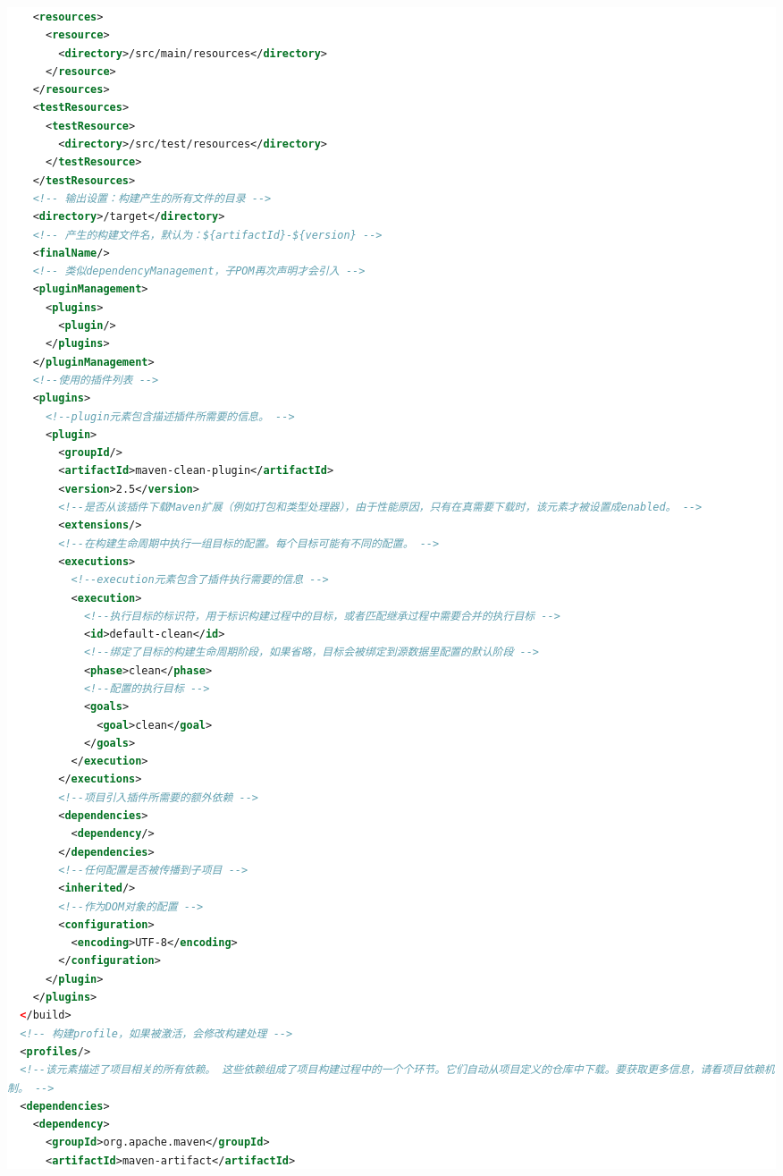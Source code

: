 ```xml
    <resources>
      <resource>
        <directory>/src/main/resources</directory>
      </resource>
    </resources>
    <testResources>
      <testResource>
        <directory>/src/test/resources</directory>
      </testResource>
    </testResources>
    <!-- 输出设置：构建产生的所有文件的目录 -->
    <directory>/target</directory>
    <!-- 产生的构建文件名，默认为：${artifactId}-${version} -->
    <finalName/>
    <!-- 类似dependencyManagement，子POM再次声明才会引入 -->
    <pluginManagement>
      <plugins>
        <plugin/>
      </plugins>
    </pluginManagement>
    <!--使用的插件列表 -->
    <plugins>
      <!--plugin元素包含描述插件所需要的信息。 -->
      <plugin>
        <groupId/>
        <artifactId>maven-clean-plugin</artifactId>
        <version>2.5</version>
        <!--是否从该插件下载Maven扩展（例如打包和类型处理器），由于性能原因，只有在真需要下载时，该元素才被设置成enabled。 -->
        <extensions/>
        <!--在构建生命周期中执行一组目标的配置。每个目标可能有不同的配置。 -->
        <executions>
          <!--execution元素包含了插件执行需要的信息 -->
          <execution>
            <!--执行目标的标识符，用于标识构建过程中的目标，或者匹配继承过程中需要合并的执行目标 -->
            <id>default-clean</id>
            <!--绑定了目标的构建生命周期阶段，如果省略，目标会被绑定到源数据里配置的默认阶段 -->
            <phase>clean</phase>
            <!--配置的执行目标 -->
            <goals>
              <goal>clean</goal>
            </goals>
          </execution>
        </executions>
        <!--项目引入插件所需要的额外依赖 -->
        <dependencies>
          <dependency/>
        </dependencies>
        <!--任何配置是否被传播到子项目 -->
        <inherited/>
        <!--作为DOM对象的配置 -->
        <configuration>
          <encoding>UTF-8</encoding>
        </configuration>
      </plugin>
    </plugins>
  </build>
  <!-- 构建profile，如果被激活，会修改构建处理 -->
  <profiles/>
  <!--该元素描述了项目相关的所有依赖。 这些依赖组成了项目构建过程中的一个个环节。它们自动从项目定义的仓库中下载。要获取更多信息，请看项目依赖机制。 -->
  <dependencies>
    <dependency>
      <groupId>org.apache.maven</groupId>
      <artifactId>maven-artifact</artifactId>
```